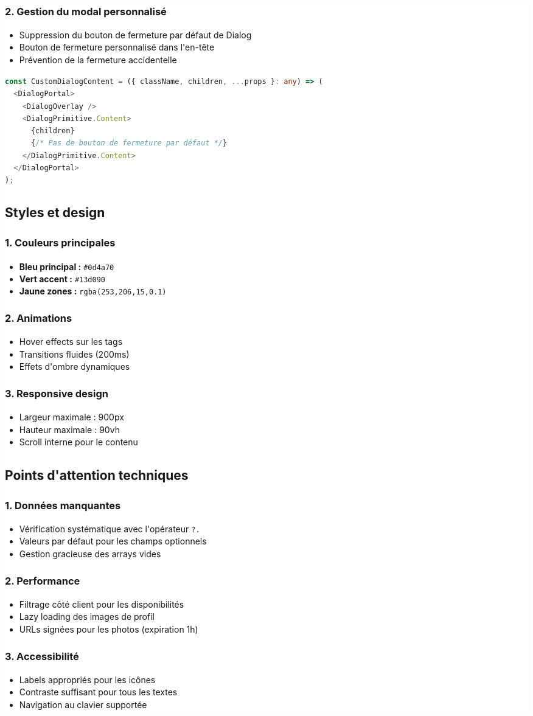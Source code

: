 ### 2. Gestion du modal personnalisé
- Suppression du bouton de fermeture par défaut de Dialog
- Bouton de fermeture personnalisé dans l'en-tête
- Prévention de la fermeture accidentelle

```typescript
const CustomDialogContent = ({ className, children, ...props }: any) => (
  <DialogPortal>
    <DialogOverlay />
    <DialogPrimitive.Content>
      {children}
      {/* Pas de bouton de fermeture par défaut */}
    </DialogPrimitive.Content>
  </DialogPortal>
);
```

## Styles et design

### 1. Couleurs principales
- **Bleu principal :** `#0d4a70`
- **Vert accent :** `#13d090`
- **Jaune zones :** `rgba(253,206,15,0.1)`

### 2. Animations
- Hover effects sur les tags
- Transitions fluides (200ms)
- Effets d'ombre dynamiques

### 3. Responsive design
- Largeur maximale : 900px
- Hauteur maximale : 90vh
- Scroll interne pour le contenu

## Points d'attention techniques

### 1. Données manquantes
- Vérification systématique avec l'opérateur `?.`
- Valeurs par défaut pour les champs optionnels
- Gestion gracieuse des arrays vides

### 2. Performance
- Filtrage côté client pour les disponibilités
- Lazy loading des images de profil
- URLs signées pour les photos (expiration 1h)

### 3. Accessibilité
- Labels appropriés pour les icônes
- Contraste suffisant pour tous les textes
- Navigation au clavier supportée
